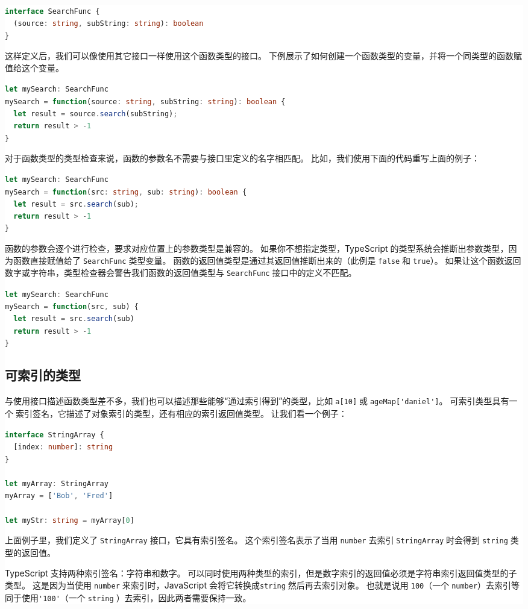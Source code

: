 ```typescript
interface SearchFunc {
  (source: string, subString: string): boolean
}
```

这样定义后，我们可以像使用其它接口一样使用这个函数类型的接口。 下例展示了如何创建一个函数类型的变量，并将一个同类型的函数赋值给这个变量。

```typescript
let mySearch: SearchFunc
mySearch = function(source: string, subString: string): boolean {
  let result = source.search(subString);
  return result > -1
}
```

对于函数类型的类型检查来说，函数的参数名不需要与接口里定义的名字相匹配。 比如，我们使用下面的代码重写上面的例子：

```typescript
let mySearch: SearchFunc
mySearch = function(src: string, sub: string): boolean {
  let result = src.search(sub);
  return result > -1
}
```

函数的参数会逐个进行检查，要求对应位置上的参数类型是兼容的。 如果你不想指定类型，TypeScript 的类型系统会推断出参数类型，因为函数直接赋值给了 `SearchFunc` 类型变量。 函数的返回值类型是通过其返回值推断出来的（此例是 `false` 和 `true`）。 如果让这个函数返回数字或字符串，类型检查器会警告我们函数的返回值类型与 `SearchFunc` 接口中的定义不匹配。

```typescript
let mySearch: SearchFunc
mySearch = function(src, sub) {
  let result = src.search(sub)
  return result > -1
}
```

## 可索引的类型

与使用接口描述函数类型差不多，我们也可以描述那些能够“通过索引得到”的类型，比如 `a[10]` 或 `ageMap['daniel']`。 可索引类型具有一个 索引签名，它描述了对象索引的类型，还有相应的索引返回值类型。 让我们看一个例子：

```typescript
interface StringArray {
  [index: number]: string
}

let myArray: StringArray
myArray = ['Bob', 'Fred']

let myStr: string = myArray[0]
```

上面例子里，我们定义了 `StringArray` 接口，它具有索引签名。 这个索引签名表示了当用 `number` 去索引 `StringArray` 时会得到 `string` 类型的返回值。

TypeScript 支持两种索引签名：字符串和数字。 可以同时使用两种类型的索引，但是数字索引的返回值必须是字符串索引返回值类型的子类型。 这是因为当使用 `number` 来索引时，JavaScript 会将它转换成`string` 然后再去索引对象。 也就是说用 `100`（一个 `number`）去索引等同于使用`'100'`（一个 `string` ）去索引，因此两者需要保持一致。


  [x: number]: Animal
  [x: string]: Dog
  [index: string]: number;
